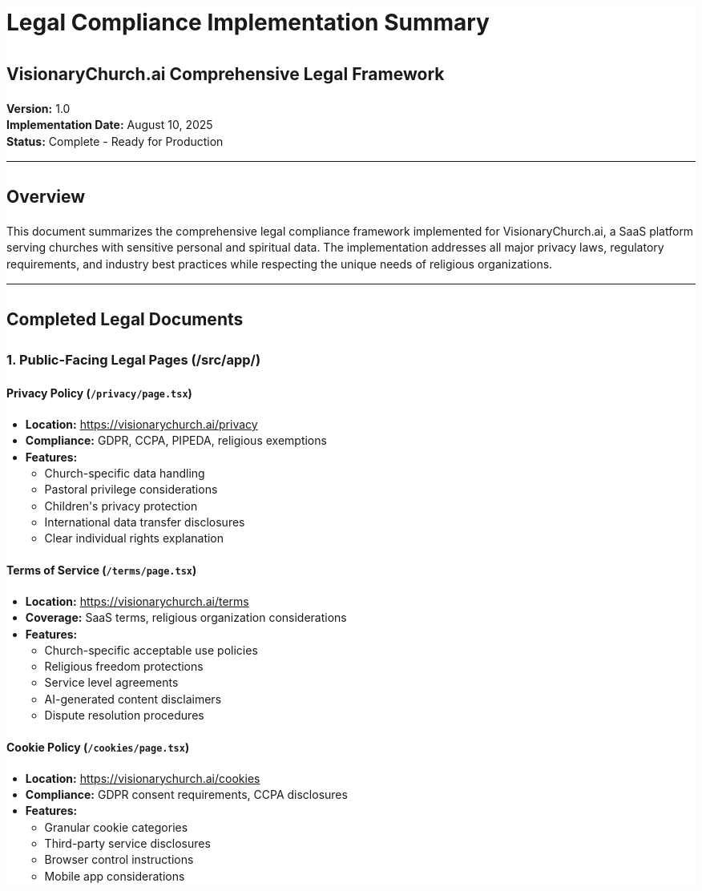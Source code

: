 # Legal Compliance Implementation Summary
## VisionaryChurch.ai Comprehensive Legal Framework

**Version:** 1.0  
**Implementation Date:** August 10, 2025  
**Status:** Complete - Ready for Production

---

## Overview

This document summarizes the comprehensive legal compliance framework implemented for VisionaryChurch.ai, a SaaS platform serving churches with sensitive personal and spiritual data. The implementation addresses all major privacy laws, regulatory requirements, and industry best practices while respecting the unique needs of religious organizations.

---

## Completed Legal Documents

### 1. Public-Facing Legal Pages (/src/app/)

#### **Privacy Policy** (`/privacy/page.tsx`)
- **Location:** https://visionarychurch.ai/privacy
- **Compliance:** GDPR, CCPA, PIPEDA, religious exemptions
- **Features:** 
  - Church-specific data handling
  - Pastoral privilege considerations
  - Children's privacy protection
  - International data transfer disclosures
  - Clear individual rights explanation

#### **Terms of Service** (`/terms/page.tsx`)
- **Location:** https://visionarychurch.ai/terms
- **Coverage:** SaaS terms, religious organization considerations
- **Features:**
  - Church-specific acceptable use policies
  - Religious freedom protections
  - Service level agreements
  - AI-generated content disclaimers
  - Dispute resolution procedures

#### **Cookie Policy** (`/cookies/page.tsx`)
- **Location:** https://visionarychurch.ai/cookies
- **Compliance:** GDPR consent requirements, CCPA disclosures
- **Features:**
  - Granular cookie categories
  - Third-party service disclosures
  - Browser control instructions
  - Mobile app considerations
